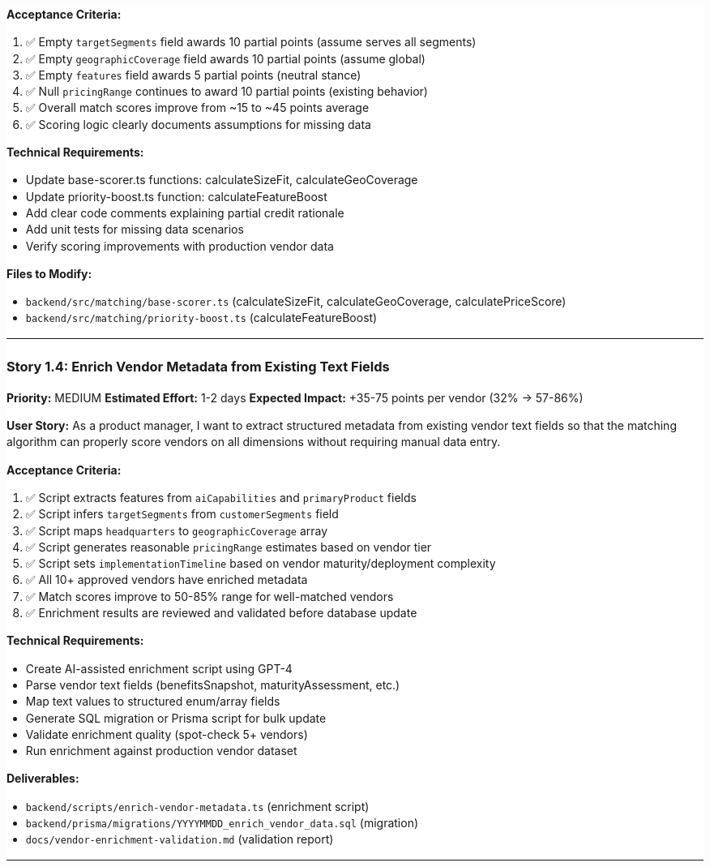 **Acceptance Criteria:**
1. ✅ Empty `targetSegments` field awards 10 partial points (assume serves all segments)
2. ✅ Empty `geographicCoverage` field awards 10 partial points (assume global)
3. ✅ Empty `features` field awards 5 partial points (neutral stance)
4. ✅ Null `pricingRange` continues to award 10 partial points (existing behavior)
5. ✅ Overall match scores improve from ~15 to ~45 points average
6. ✅ Scoring logic clearly documents assumptions for missing data

**Technical Requirements:**
- Update base-scorer.ts functions: calculateSizeFit, calculateGeoCoverage
- Update priority-boost.ts function: calculateFeatureBoost
- Add clear code comments explaining partial credit rationale
- Add unit tests for missing data scenarios
- Verify scoring improvements with production vendor data

**Files to Modify:**
- `backend/src/matching/base-scorer.ts` (calculateSizeFit, calculateGeoCoverage, calculatePriceScore)
- `backend/src/matching/priority-boost.ts` (calculateFeatureBoost)

---

### Story 1.4: Enrich Vendor Metadata from Existing Text Fields
**Priority:** MEDIUM
**Estimated Effort:** 1-2 days
**Expected Impact:** +35-75 points per vendor (32% → 57-86%)

**User Story:**
As a product manager, I want to extract structured metadata from existing vendor text fields so that the matching algorithm can properly score vendors on all dimensions without requiring manual data entry.

**Acceptance Criteria:**
1. ✅ Script extracts features from `aiCapabilities` and `primaryProduct` fields
2. ✅ Script infers `targetSegments` from `customerSegments` field
3. ✅ Script maps `headquarters` to `geographicCoverage` array
4. ✅ Script generates reasonable `pricingRange` estimates based on vendor tier
5. ✅ Script sets `implementationTimeline` based on vendor maturity/deployment complexity
6. ✅ All 10+ approved vendors have enriched metadata
7. ✅ Match scores improve to 50-85% range for well-matched vendors
8. ✅ Enrichment results are reviewed and validated before database update

**Technical Requirements:**
- Create AI-assisted enrichment script using GPT-4
- Parse vendor text fields (benefitsSnapshot, maturityAssessment, etc.)
- Map text values to structured enum/array fields
- Generate SQL migration or Prisma script for bulk update
- Validate enrichment quality (spot-check 5+ vendors)
- Run enrichment against production vendor dataset

**Deliverables:**
- `backend/scripts/enrich-vendor-metadata.ts` (enrichment script)
- `backend/prisma/migrations/YYYYMMDD_enrich_vendor_data.sql` (migration)
- `docs/vendor-enrichment-validation.md` (validation report)

---